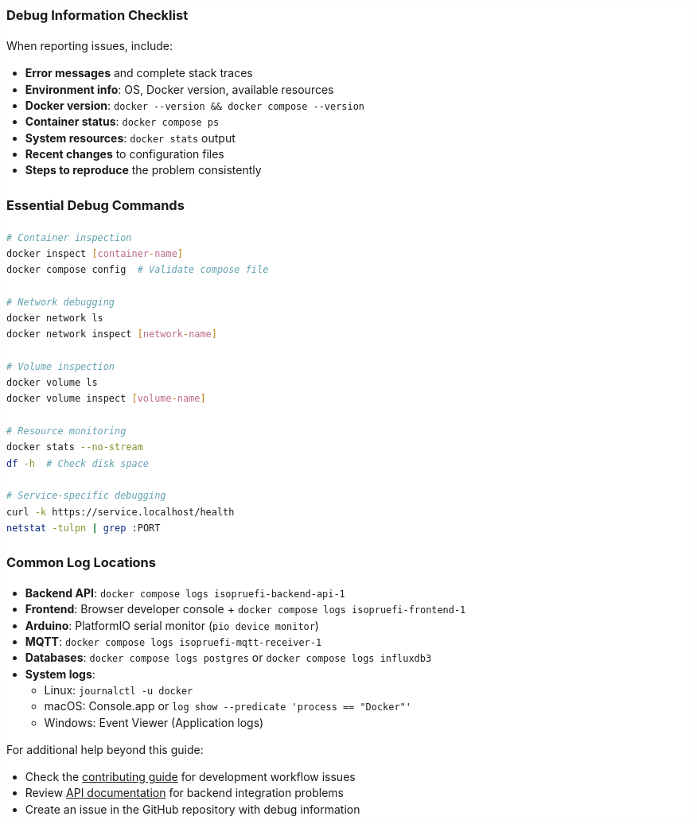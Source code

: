 ### Debug Information Checklist
When reporting issues, include:
- **Error messages** and complete stack traces
- **Environment info**: OS, Docker version, available resources
- **Docker version**: `docker --version && docker compose --version`
- **Container status**: `docker compose ps`
- **System resources**: `docker stats` output
- **Recent changes** to configuration files
- **Steps to reproduce** the problem consistently

### Essential Debug Commands
```bash
# Container inspection
docker inspect [container-name]
docker compose config  # Validate compose file

# Network debugging
docker network ls
docker network inspect [network-name]

# Volume inspection
docker volume ls
docker volume inspect [volume-name]

# Resource monitoring
docker stats --no-stream
df -h  # Check disk space

# Service-specific debugging
curl -k https://service.localhost/health
netstat -tulpn | grep :PORT
```

### Common Log Locations
- **Backend API**: `docker compose logs isopruefi-backend-api-1`
- **Frontend**: Browser developer console + `docker compose logs isopruefi-frontend-1`
- **Arduino**: PlatformIO serial monitor (`pio device monitor`)
- **MQTT**: `docker compose logs isopruefi-mqtt-receiver-1`
- **Databases**: `docker compose logs postgres` or `docker compose logs influxdb3`
- **System logs**: 
  - Linux: `journalctl -u docker`
  - macOS: Console.app or `log show --predicate 'process == "Docker"'`
  - Windows: Event Viewer (Application logs)

For additional help beyond this guide:
- Check the [contributing guide](contributing.md) for development workflow issues
- Review [API documentation](api-reference.md) for backend integration problems  
- Create an issue in the GitHub repository with debug information